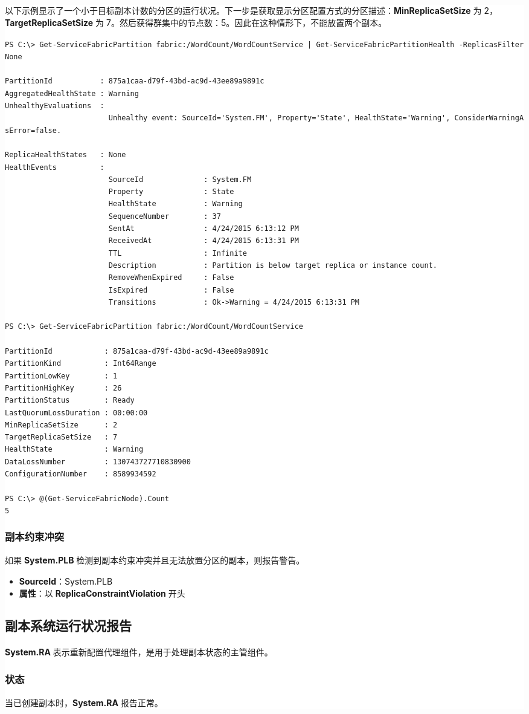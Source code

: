 以下示例显示了一个小于目标副本计数的分区的运行状况。下一步是获取显示分区配置方式的分区描述：**MinReplicaSetSize** 为 2，**TargetReplicaSetSize** 为 7。然后获得群集中的节点数：5。因此在这种情形下，不能放置两个副本。

	PS C:\> Get-ServiceFabricPartition fabric:/WordCount/WordCountService | Get-ServiceFabricPartitionHealth -ReplicasFilter None

	PartitionId           : 875a1caa-d79f-43bd-ac9d-43ee89a9891c
	AggregatedHealthState : Warning
	UnhealthyEvaluations  :
                        	Unhealthy event: SourceId='System.FM', Property='State', HealthState='Warning', ConsiderWarningAsError=false.

	ReplicaHealthStates   : None
	HealthEvents          :
                        	SourceId              : System.FM
                        	Property              : State
                        	HealthState           : Warning
                        	SequenceNumber        : 37
                        	SentAt                : 4/24/2015 6:13:12 PM
                        	ReceivedAt            : 4/24/2015 6:13:31 PM
                        	TTL                   : Infinite
                        	Description           : Partition is below target replica or instance count.
                        	RemoveWhenExpired     : False
                        	IsExpired             : False
                        	Transitions           : Ok->Warning = 4/24/2015 6:13:31 PM

	PS C:\> Get-ServiceFabricPartition fabric:/WordCount/WordCountService

	PartitionId            : 875a1caa-d79f-43bd-ac9d-43ee89a9891c
	PartitionKind          : Int64Range
	PartitionLowKey        : 1
	PartitionHighKey       : 26
	PartitionStatus        : Ready
	LastQuorumLossDuration : 00:00:00
	MinReplicaSetSize      : 2
	TargetReplicaSetSize   : 7
	HealthState            : Warning
	DataLossNumber         : 130743727710830900
	ConfigurationNumber    : 8589934592

	PS C:\> @(Get-ServiceFabricNode).Count
	5

### 副本约束冲突
如果 **System.PLB** 检测到副本约束冲突并且无法放置分区的副本，则报告警告。

- **SourceId**：System.PLB
- **属性**：以 **ReplicaConstraintViolation** 开头

## 副本系统运行状况报告
**System.RA** 表示重新配置代理组件，是用于处理副本状态的主管组件。

### 状态
当已创建副本时，**System.RA** 报告正常。

